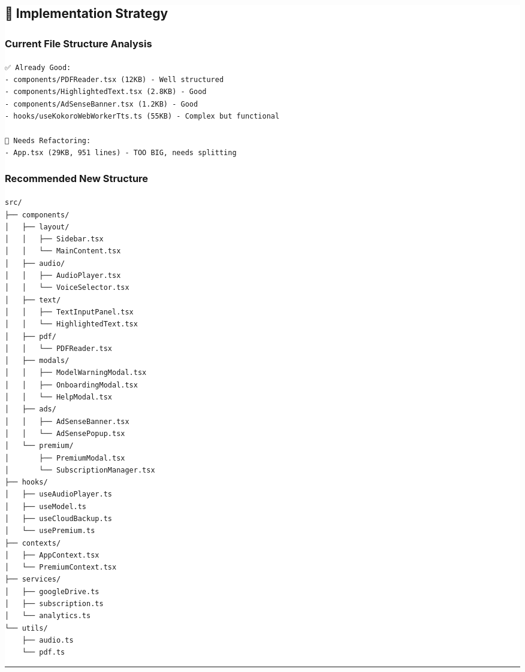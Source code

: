 ## 🔧 Implementation Strategy

### Current File Structure Analysis
```
✅ Already Good:
- components/PDFReader.tsx (12KB) - Well structured
- components/HighlightedText.tsx (2.8KB) - Good
- components/AdSenseBanner.tsx (1.2KB) - Good
- hooks/useKokoroWebWorkerTts.ts (55KB) - Complex but functional

🚧 Needs Refactoring:
- App.tsx (29KB, 951 lines) - TOO BIG, needs splitting
```

### Recommended New Structure
```
src/
├── components/
│   ├── layout/
│   │   ├── Sidebar.tsx
│   │   └── MainContent.tsx
│   ├── audio/
│   │   ├── AudioPlayer.tsx
│   │   └── VoiceSelector.tsx
│   ├── text/
│   │   ├── TextInputPanel.tsx
│   │   └── HighlightedText.tsx
│   ├── pdf/
│   │   └── PDFReader.tsx
│   ├── modals/
│   │   ├── ModelWarningModal.tsx
│   │   ├── OnboardingModal.tsx
│   │   └── HelpModal.tsx
│   ├── ads/
│   │   ├── AdSenseBanner.tsx
│   │   └── AdSensePopup.tsx
│   └── premium/
│       ├── PremiumModal.tsx
│       └── SubscriptionManager.tsx
├── hooks/
│   ├── useAudioPlayer.ts
│   ├── useModel.ts
│   ├── useCloudBackup.ts
│   └── usePremium.ts
├── contexts/
│   ├── AppContext.tsx
│   └── PremiumContext.tsx
├── services/
│   ├── googleDrive.ts
│   ├── subscription.ts
│   └── analytics.ts
└── utils/
    ├── audio.ts
    └── pdf.ts
```

---